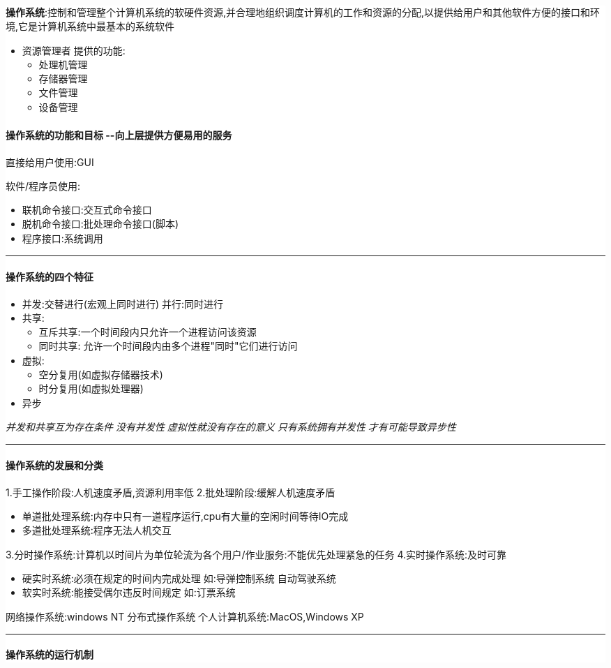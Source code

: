 **操作系统**:控制和管理整个计算机系统的软硬件资源,并合理地组织调度计算机的工作和资源的分配,以提供给用户和其他软件方便的接口和环境,它是计算机系统中最基本的系统软件

- 资源管理者
    提供的功能: 
    - 处理机管理
    - 存储器管理
    - 文件管理
    - 设备管理

#### 操作系统的功能和目标 --向上层提供方便易用的服务

直接给用户使用:GUI

软件/程序员使用:
- 联机命令接口:交互式命令接口
- 脱机命令接口:批处理命令接口(脚本)
- 程序接口:系统调用

***
#### 操作系统的四个特征
- 并发:交替进行(宏观上同时进行)
  并行:同时进行
- 共享:
  - 互斥共享:一个时间段内只允许一个进程访问该资源
  - 同时共享: 允许一个时间段内由多个进程"同时"它们进行访问
- 虚拟:
  - 空分复用(如虚拟存储器技术)
  - 时分复用(如虚拟处理器)
- 异步

*并发和共享互为存在条件*
*没有并发性 虚拟性就没有存在的意义*
*只有系统拥有并发性 才有可能导致异步性*

***

#### 操作系统的发展和分类

1.手工操作阶段:人机速度矛盾,资源利用率低
2.批处理阶段:缓解人机速度矛盾

- 单道批处理系统:内存中只有一道程序运行,cpu有大量的空闲时间等待IO完成
- 多道批处理系统:程序无法人机交互
  
3.分时操作系统:计算机以时间片为单位轮流为各个用户/作业服务:不能优先处理紧急的任务
4.实时操作系统:及时可靠
  - 硬实时系统:必须在规定的时间内完成处理  如:导弹控制系统 自动驾驶系统
  - 软实时系统:能接受偶尔违反时间规定 如:订票系统

网络操作系统:windows NT
分布式操作系统
个人计算机系统:MacOS,Windows XP

***

#### 操作系统的运行机制
